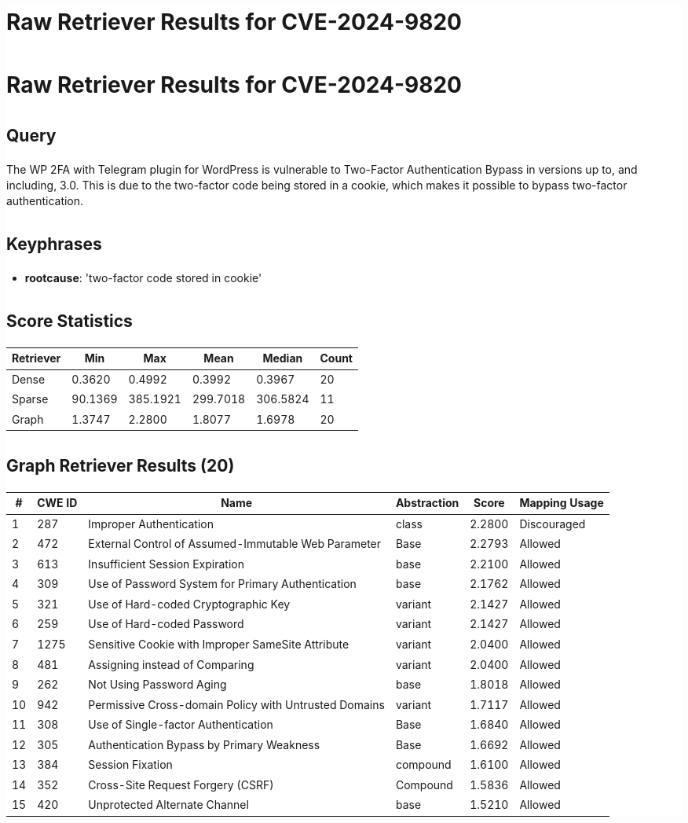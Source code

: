 # Raw Retriever Results for CVE-2024-9820

# Raw Retriever Results for CVE-2024-9820
## Query
The WP 2FA with Telegram plugin for WordPress is vulnerable to Two-Factor Authentication Bypass in versions up to, and including, 3.0. This is due to the two-factor code being stored in a cookie, which makes it possible to bypass two-factor authentication.

## Keyphrases
- **rootcause**: 'two-factor code stored in cookie'

## Score Statistics
| Retriever | Min | Max | Mean | Median | Count |
|-----------|-----|-----|------|--------|-------|
| Dense | 0.3620 | 0.4992 | 0.3992 | 0.3967 | 20 |
| Sparse | 90.1369 | 385.1921 | 299.7018 | 306.5824 | 11 |
| Graph | 1.3747 | 2.2800 | 1.8077 | 1.6978 | 20 |

## Graph Retriever Results (20)
| # | CWE ID | Name | Abstraction | Score | Mapping Usage |
|---|--------|------|-------------|-------|---------------|
| 1 | 287 | Improper Authentication | class | 2.2800 | Discouraged |
| 2 | 472 | External Control of Assumed-Immutable Web Parameter | Base | 2.2793 | Allowed |
| 3 | 613 | Insufficient Session Expiration | base | 2.2100 | Allowed |
| 4 | 309 | Use of Password System for Primary Authentication | base | 2.1762 | Allowed |
| 5 | 321 | Use of Hard-coded Cryptographic Key | variant | 2.1427 | Allowed |
| 6 | 259 | Use of Hard-coded Password | variant | 2.1427 | Allowed |
| 7 | 1275 | Sensitive Cookie with Improper SameSite Attribute | variant | 2.0400 | Allowed |
| 8 | 481 | Assigning instead of Comparing | variant | 2.0400 | Allowed |
| 9 | 262 | Not Using Password Aging | base | 1.8018 | Allowed |
| 10 | 942 | Permissive Cross-domain Policy with Untrusted Domains | variant | 1.7117 | Allowed |
| 11 | 308 | Use of Single-factor Authentication | Base | 1.6840 | Allowed |
| 12 | 305 | Authentication Bypass by Primary Weakness | Base | 1.6692 | Allowed |
| 13 | 384 | Session Fixation | compound | 1.6100 | Allowed |
| 14 | 352 | Cross-Site Request Forgery (CSRF) | Compound | 1.5836 | Allowed |
| 15 | 420 | Unprotected Alternate Channel | base | 1.5210 | Allowed |
